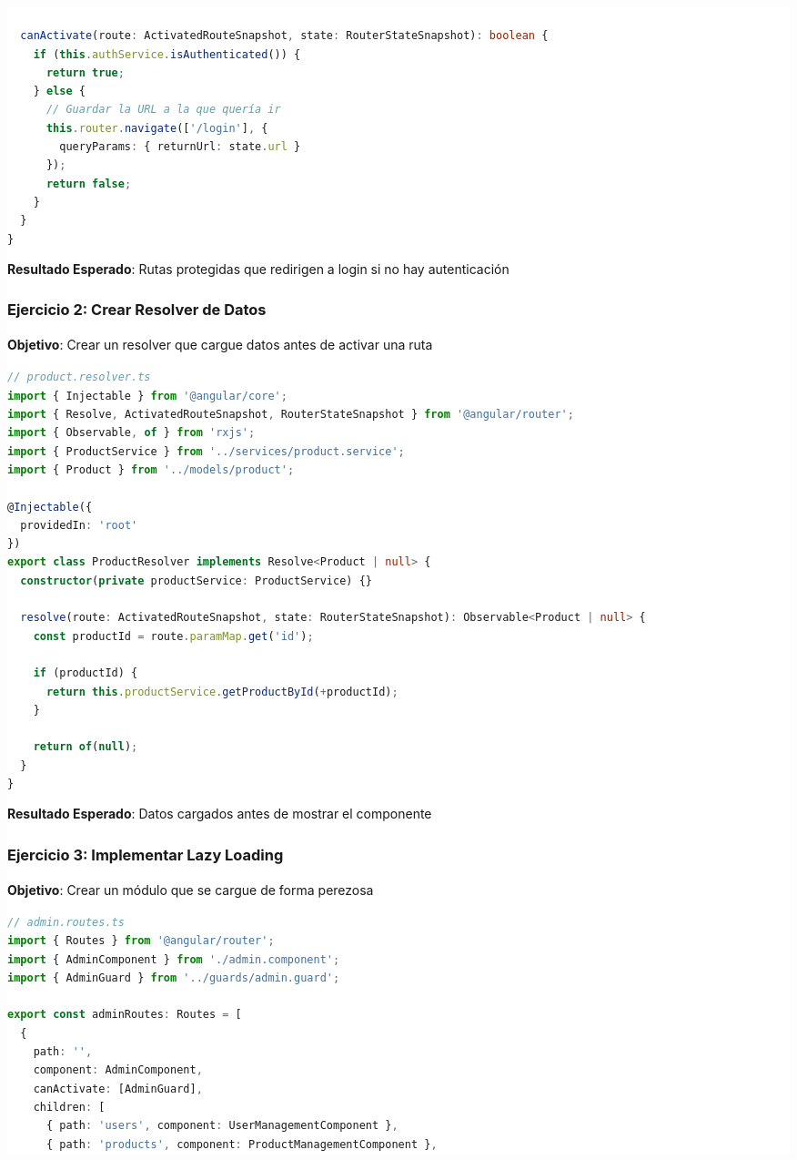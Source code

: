 ```typescript

  canActivate(route: ActivatedRouteSnapshot, state: RouterStateSnapshot): boolean {
    if (this.authService.isAuthenticated()) {
      return true;
    } else {
      // Guardar la URL a la que quería ir
      this.router.navigate(['/login'], { 
        queryParams: { returnUrl: state.url } 
      });
      return false;
    }
  }
}
```

**Resultado Esperado**: Rutas protegidas que redirigen a login si no hay autenticación

### Ejercicio 2: Crear Resolver de Datos
**Objetivo**: Crear un resolver que cargue datos antes de activar una ruta

```typescript
// product.resolver.ts
import { Injectable } from '@angular/core';
import { Resolve, ActivatedRouteSnapshot, RouterStateSnapshot } from '@angular/router';
import { Observable, of } from 'rxjs';
import { ProductService } from '../services/product.service';
import { Product } from '../models/product';

@Injectable({
  providedIn: 'root'
})
export class ProductResolver implements Resolve<Product | null> {
  constructor(private productService: ProductService) {}

  resolve(route: ActivatedRouteSnapshot, state: RouterStateSnapshot): Observable<Product | null> {
    const productId = route.paramMap.get('id');
    
    if (productId) {
      return this.productService.getProductById(+productId);
    }
    
    return of(null);
  }
}
```

**Resultado Esperado**: Datos cargados antes de mostrar el componente

### Ejercicio 3: Implementar Lazy Loading
**Objetivo**: Crear un módulo que se cargue de forma perezosa

```typescript
// admin.routes.ts
import { Routes } from '@angular/router';
import { AdminComponent } from './admin.component';
import { AdminGuard } from '../guards/admin.guard';

export const adminRoutes: Routes = [
  {
    path: '',
    component: AdminComponent,
    canActivate: [AdminGuard],
    children: [
      { path: 'users', component: UserManagementComponent },
      { path: 'products', component: ProductManagementComponent },
```